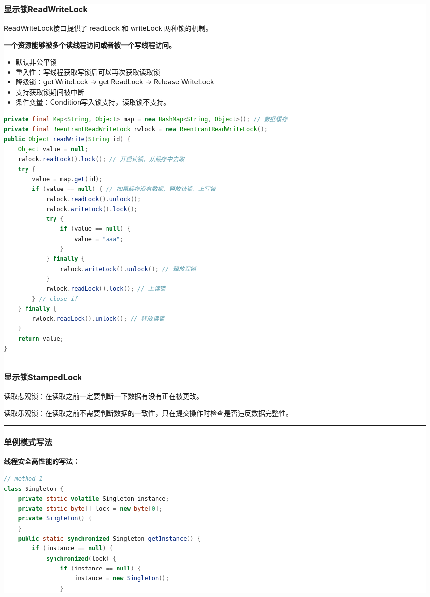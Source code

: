 
### 显示锁ReadWriteLock

ReadWriteLock接口提供了 readLock 和 writeLock 两种锁的机制。

**一个资源能够被多个读线程访问或者被一个写线程访问。**

- 默认非公平锁
- 重入性：写线程获取写锁后可以再次获取读取锁
- 降级锁：get WriteLock -> get ReadLock -> Release WriteLock
- 支持获取锁期间被中断
- 条件变量：Condition写入锁支持，读取锁不支持。

```java
private final Map<String, Object> map = new HashMap<String, Object>(); // 数据缓存
private final ReentrantReadWriteLock rwlock = new ReentrantReadWriteLock();
public Object readWrite(String id) {
    Object value = null;
    rwlock.readLock().lock(); // 开启读锁，从缓存中去取
    try {
        value = map.get(id);
        if (value == null) { // 如果缓存没有数据，释放读锁，上写锁
            rwlock.readLock().unlock();
            rwlock.writeLock().lock();
            try {
                if (value == null) {
                    value = "aaa";
                }
            } finally {
                rwlock.writeLock().unlock(); // 释放写锁
            }
            rwlock.readLock().lock(); // 上读锁
        } // close if
    } finally {
        rwlock.readLock().unlock(); // 释放读锁
    }
    return value; 
}
```

---

### 显示锁StampedLock

读取悲观锁：在读取之前一定要判断一下数据有没有正在被更改。

读取乐观锁：在读取之前不需要判断数据的一致性，只在提交操作时检查是否违反数据完整性。

---

### 单例模式写法

**线程安全高性能的写法：**

```java
// method 1
class Singleton {
    private static volatile Singleton instance;
    private static byte[] lock = new byte[0];
    private Singleton() {
    }
    public static synchronized Singleton getInstance() {
        if (instance == null) {
            synchronized(lock) {
                if (instance == null) {
                    instance = new Singleton();
                }
```